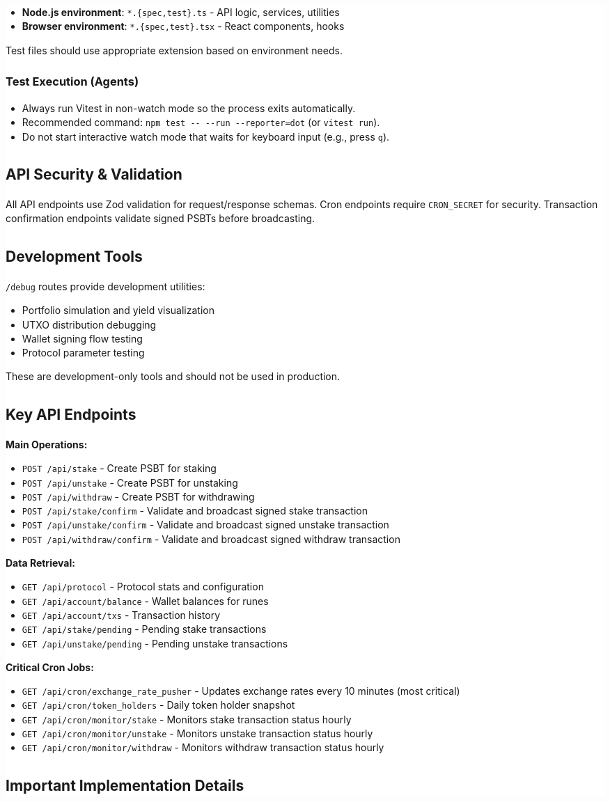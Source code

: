 - **Node.js environment**: `*.{spec,test}.ts` - API logic, services, utilities
- **Browser environment**: `*.{spec,test}.tsx` - React components, hooks

Test files should use appropriate extension based on environment needs.

### Test Execution (Agents)

- Always run Vitest in non-watch mode so the process exits automatically.
- Recommended command: `npm test -- --run --reporter=dot` (or `vitest run`).
- Do not start interactive watch mode that waits for keyboard input (e.g., press `q`).

## API Security & Validation

All API endpoints use Zod validation for request/response schemas. Cron endpoints require `CRON_SECRET` for security. Transaction confirmation endpoints validate signed PSBTs before broadcasting.

## Development Tools

`/debug` routes provide development utilities:

- Portfolio simulation and yield visualization
- UTXO distribution debugging
- Wallet signing flow testing
- Protocol parameter testing

These are development-only tools and should not be used in production.

## Key API Endpoints

**Main Operations:**

- `POST /api/stake` - Create PSBT for staking
- `POST /api/unstake` - Create PSBT for unstaking
- `POST /api/withdraw` - Create PSBT for withdrawing
- `POST /api/stake/confirm` - Validate and broadcast signed stake transaction
- `POST /api/unstake/confirm` - Validate and broadcast signed unstake transaction
- `POST /api/withdraw/confirm` - Validate and broadcast signed withdraw transaction

**Data Retrieval:**

- `GET /api/protocol` - Protocol stats and configuration
- `GET /api/account/balance` - Wallet balances for runes
- `GET /api/account/txs` - Transaction history
- `GET /api/stake/pending` - Pending stake transactions
- `GET /api/unstake/pending` - Pending unstake transactions

**Critical Cron Jobs:**

- `GET /api/cron/exchange_rate_pusher` - Updates exchange rates every 10 minutes (most critical)
- `GET /api/cron/token_holders` - Daily token holder snapshot
- `GET /api/cron/monitor/stake` - Monitors stake transaction status hourly
- `GET /api/cron/monitor/unstake` - Monitors unstake transaction status hourly
- `GET /api/cron/monitor/withdraw` - Monitors withdraw transaction status hourly

## Important Implementation Details
